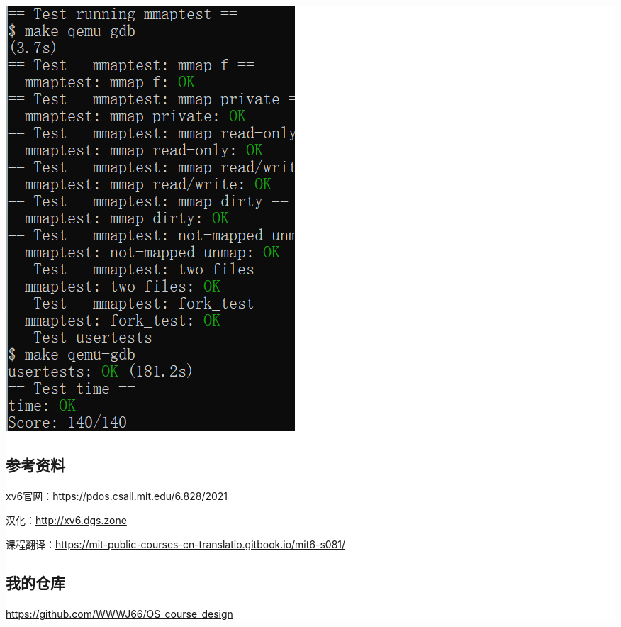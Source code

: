![grade-lab10](image/grade-lab10.png)

## 参考资料

xv6官网：https://pdos.csail.mit.edu/6.828/2021 

汉化：http://xv6.dgs.zone

课程翻译：https://mit-public-courses-cn-translatio.gitbook.io/mit6-s081/	



## 我的仓库

https://github.com/WWWJ66/OS_course_design
